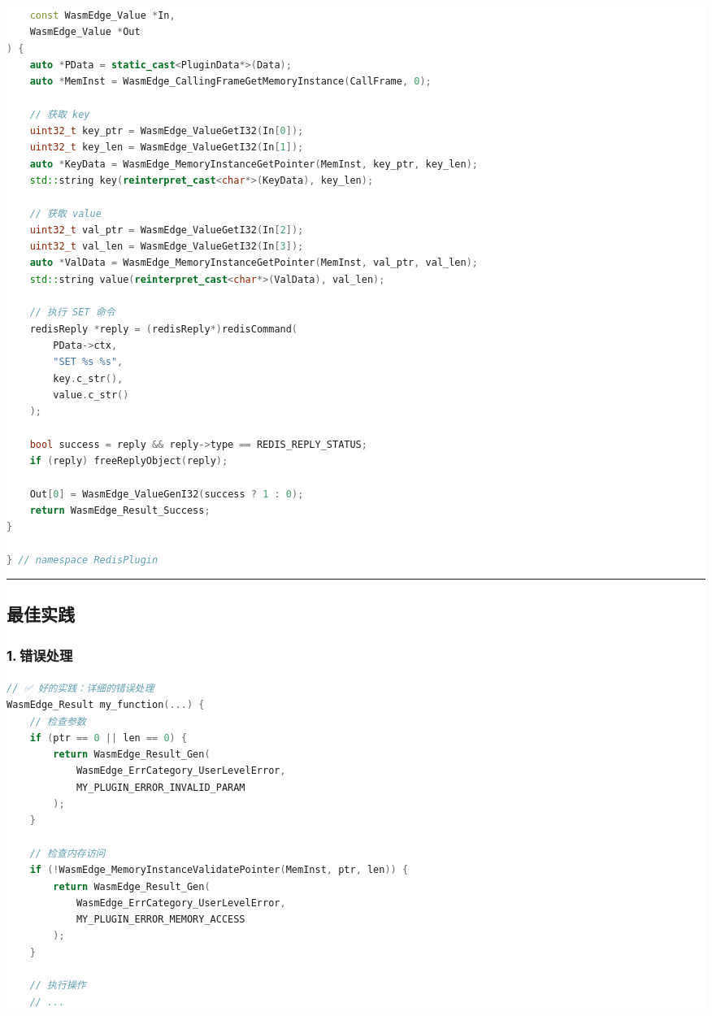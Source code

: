 ```cpp
    const WasmEdge_Value *In,
    WasmEdge_Value *Out
) {
    auto *PData = static_cast<PluginData*>(Data);
    auto *MemInst = WasmEdge_CallingFrameGetMemoryInstance(CallFrame, 0);

    // 获取 key
    uint32_t key_ptr = WasmEdge_ValueGetI32(In[0]);
    uint32_t key_len = WasmEdge_ValueGetI32(In[1]);
    auto *KeyData = WasmEdge_MemoryInstanceGetPointer(MemInst, key_ptr, key_len);
    std::string key(reinterpret_cast<char*>(KeyData), key_len);

    // 获取 value
    uint32_t val_ptr = WasmEdge_ValueGetI32(In[2]);
    uint32_t val_len = WasmEdge_ValueGetI32(In[3]);
    auto *ValData = WasmEdge_MemoryInstanceGetPointer(MemInst, val_ptr, val_len);
    std::string value(reinterpret_cast<char*>(ValData), val_len);

    // 执行 SET 命令
    redisReply *reply = (redisReply*)redisCommand(
        PData->ctx,
        "SET %s %s",
        key.c_str(),
        value.c_str()
    );

    bool success = reply && reply->type == REDIS_REPLY_STATUS;
    if (reply) freeReplyObject(reply);

    Out[0] = WasmEdge_ValueGenI32(success ? 1 : 0);
    return WasmEdge_Result_Success;
}

} // namespace RedisPlugin
```

---

## 最佳实践

### 1. 错误处理

```cpp
// ✅ 好的实践：详细的错误处理
WasmEdge_Result my_function(...) {
    // 检查参数
    if (ptr == 0 || len == 0) {
        return WasmEdge_Result_Gen(
            WasmEdge_ErrCategory_UserLevelError,
            MY_PLUGIN_ERROR_INVALID_PARAM
        );
    }

    // 检查内存访问
    if (!WasmEdge_MemoryInstanceValidatePointer(MemInst, ptr, len)) {
        return WasmEdge_Result_Gen(
            WasmEdge_ErrCategory_UserLevelError,
            MY_PLUGIN_ERROR_MEMORY_ACCESS
        );
    }

    // 执行操作
    // ...
```